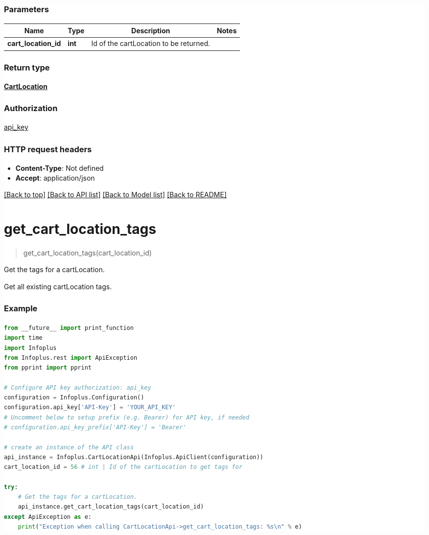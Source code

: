 ### Parameters

Name | Type | Description  | Notes
------------- | ------------- | ------------- | -------------
 **cart_location_id** | **int**| Id of the cartLocation to be returned. | 

### Return type

[**CartLocation**](CartLocation.md)

### Authorization

[api_key](../README.md#api_key)

### HTTP request headers

 - **Content-Type**: Not defined
 - **Accept**: application/json

[[Back to top]](#) [[Back to API list]](../README.md#documentation-for-api-endpoints) [[Back to Model list]](../README.md#documentation-for-models) [[Back to README]](../README.md)

# **get_cart_location_tags**
> get_cart_location_tags(cart_location_id)

Get the tags for a cartLocation.

Get all existing cartLocation tags.

### Example
```python
from __future__ import print_function
import time
import Infoplus
from Infoplus.rest import ApiException
from pprint import pprint

# Configure API key authorization: api_key
configuration = Infoplus.Configuration()
configuration.api_key['API-Key'] = 'YOUR_API_KEY'
# Uncomment below to setup prefix (e.g. Bearer) for API key, if needed
# configuration.api_key_prefix['API-Key'] = 'Bearer'

# create an instance of the API class
api_instance = Infoplus.CartLocationApi(Infoplus.ApiClient(configuration))
cart_location_id = 56 # int | Id of the cartLocation to get tags for

try:
    # Get the tags for a cartLocation.
    api_instance.get_cart_location_tags(cart_location_id)
except ApiException as e:
    print("Exception when calling CartLocationApi->get_cart_location_tags: %s\n" % e)
```
